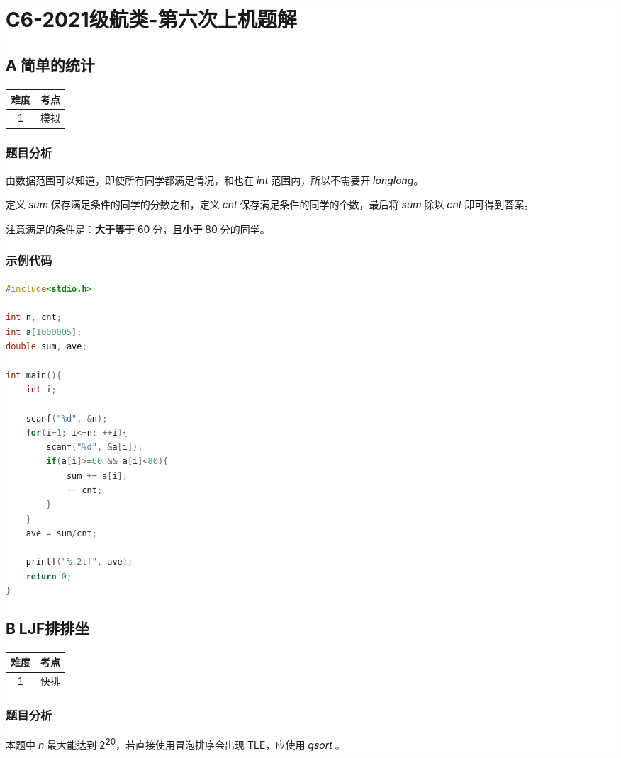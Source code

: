 # C6-2021级航类-第六次上机题解

## A 简单的统计
| 难度 | 考点 |
| :--: | :--: |
|  1   | 模拟 |
### 题目分析
由数据范围可以知道，即使所有同学都满足情况，和也在 $int$ 范围内，所以不需要开 $long long$。

定义 $sum$ 保存满足条件的同学的分数之和，定义 $cnt$ 保存满足条件的同学的个数，最后将 $sum$ 除以 $cnt$ 即可得到答案。

注意满足的条件是：**大于等于** 60 分，且**小于** 80 分的同学。

### 示例代码
```c
#include<stdio.h>

int n, cnt;
int a[1000005];
double sum, ave;

int main(){
    int i;
    
    scanf("%d", &n);
    for(i=1; i<=n; ++i){
        scanf("%d", &a[i]);
        if(a[i]>=60 && a[i]<80){
            sum += a[i];
            ++ cnt;
        }
    }
    ave = sum/cnt;
    
    printf("%.2lf", ave);
    return 0;
}
```

 <div style="page-break-after: always;"></div> 

## B LJF排排坐
| 难度 | 考点 |
| :--: | :--: |
|  1   | 快排 |
### 题目分析
本题中 $n$ 最大能达到 $2^{20}$，若直接使用冒泡排序会出现 TLE，应使用 $qsort$ 。
